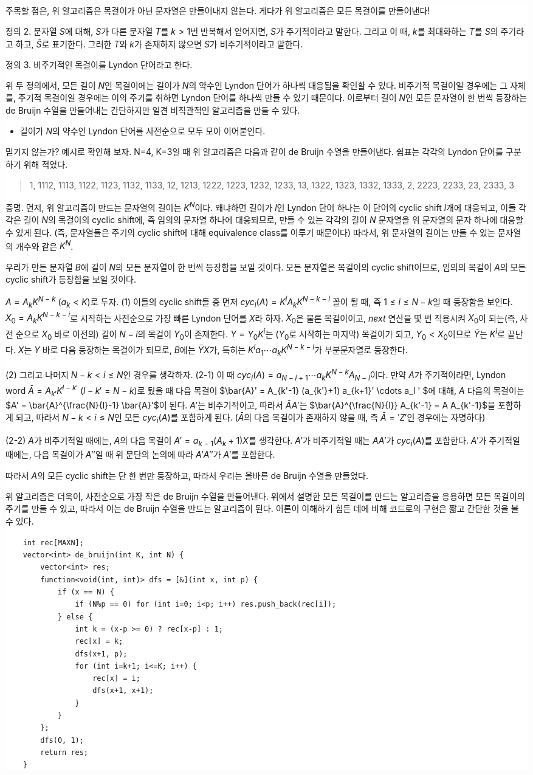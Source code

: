 주목할 점은, 위 알고리즘은 목걸이가 아닌 문자열은 만들어내지 않는다. 게다가 위 알고리즘은 모든 목걸이를 만들어낸다!

정의 2. 문자열 $S$에 대해, $S$가 다른 문자열 $T$를 $k>1$번 반복해서 얻어지면, $S$가 주기적이라고 말한다. 그리고 이 때, $k$를 최대화하는 $T$를 $S$의 주기라고 하고, $\bar{S}$로 표기한다. 그러한 $T$와 $k$가 존재하지 않으면 $S$가 비주기적이라고 말한다.

정의 3. 비주기적인 목걸이를 Lyndon 단어라고 한다.

위 두 정의에서, 모든 길이 $N$인 목걸이에는 길이가 $N$의 약수인 Lyndon 단어가 하나씩 대응됨을 확인할 수 있다. 비주기적 목걸이일 경우에는 그 자체를, 주기적 목걸이일 경우에는 이의 주기를 취하면 Lyndon 단어를 하나씩 만들 수 있기 때문이다. 이로부터 길이 $N$인 모든 문자열이 한 번씩 등장하는 de Bruijn 수열을 만들어내는 간단하지만 일견 비직관적인 알고리즘을 만들 수 있다.

- 길이가 $N$의 약수인 Lyndon 단어를 사전순으로 모두 모아 이어붙인다.

믿기지 않는가? 예시로 확인해 보자. N=4, K=3일 때 위 알고리즘은 다음과 같이 de Bruijn 수열을 만들어낸다. 쉼표는 각각의 Lyndon 단어를 구분하기 위해 적었다.

> 1, 1112, 1113, 1122, 1123, 1132, 1133, 12, 1213, 1222, 1223, 1232, 1233, 13, 1322, 1323, 1332, 1333, 2, 2223, 2233, 23, 2333, 3

증명. 먼저, 위 알고리즘이 만드는 문자열의 길이는 $K^N$이다. 왜냐하면 길이가 $l$인 Lyndon 단어 하나는 이 단어의 cyclic shift $l$개에 대응되고, 이들 각각은 길이 $N$의 목걸이의 cyclic shift에, 즉 임의의 문자열 하나에 대응되므로, 만들 수 있는 각각의 길이 $N$ 문자열을 위 문자열의 문자 하나에 대응할 수 있게 된다. (즉, 문자열들은 주기의 cyclic shift에 대해 equivalence class를 이루기 때문이다) 따라서, 위 문자열의 길이는 만들 수 있는 문자열의 개수와 같은 $K^N$.

우리가 만든 문자열 $B$에 길이 $N$의 모든 문자열이 한 번씩 등장함을 보일 것이다. 모든 문자열은 목걸이의 cyclic shift이므로, 임의의 목걸이 $A$의 모든 cyclic shift가 등장함을 보일 것이다.

$A = A_k K^{N-k}$ ($a_k < K$)로 두자. (1) 이들의 cyclic shift들 중 먼저 $cyc_i (A) = K^i A_k K^{N-k-i}$ 꼴이 될 때, 즉 $1 \le i \le N-k$일 때 등장함을 보인다. $X_0 = A_k K^{N-k-i}$로 시작하는 사전순으로 가장 빠른 Lyndon 단어를 $X$라 하자. $X_0$은 물론 목걸이이고, $next$ 연산을 몇 번 적용시켜 $X_0$이 되는(즉, 사전 순으로 $X_0$ 바로 이전의) 길이 $N-i$의 목걸이 $Y_0$이 존재한다. $Y = Y_0 K^i$는 ($Y_0$로 시작하는 마지막) 목걸이가 되고, $Y_0 < X_0$이므로 $\bar{Y}$는 $K^i$로 끝난다. $X$는 $Y$ 바로 다음 등장하는 목걸이가 되므로, $B$에는 $\bar{Y}X$가, 특히는 $K^i a_1 \cdots a_k K^{N-k-i}$가 부분문자열로 등장한다.

(2) 그리고 나머지 $N-k < i \le N$인 경우를 생각하자. (2-1) 이 때 $cyc_i (A) = a_{N-i+1} \cdots a_k K^{N-k} A_{N-i}$이다. 만약 $A$가 주기적이라면, Lyndon word $\bar{A} = A_{k'} K^{l-k'}$ ($l-k' = N-k$)로 뒀을 때 다음 목걸이 $\bar{A}' = A_{k'-1} (a_{k'}+1) a_{k+1}' \cdots a_l ' $에 대해, $A$ 다음의 목걸이는 $A' = \bar{A}^{\frac{N}{l}-1} \bar{A}'$이 된다. $A'$는 비주기적이고, 따라서 $\bar{A}A'$는 $\bar{A}^{\frac{N}{l}} A_{k'-1} = A A_{k'-1}$을 포함하게 되고, 따라서 $N-k < i \le N$인 모든 $cyc_i(A)$를 포함하게 된다. ($\bar{A}$의 다음 목걸이가 존재하지 않을 때, 즉 $\bar{A} = 'Z'$인 경우에는 자명하다)

(2-2) $A$가 비주기적일 때에는, $A$의 다음 목걸이 $A' = a_{k-1} (A_k+1) X$를 생각한다. $A'$가 비주기적일 때는 $AA'$가 $cyc_i(A)$를 포함한다. $A'$가 주기적일 때에는, 다음 목걸이가 $A''$일 때 위 문단의 논의에 따라 $A'A''$가 $A'$를 포함한다.

따라서 $A$의 모든 cyclic shift는 단 한 번만 등장하고, 따라서 우리는 올바른 de Bruijn 수열을 만들었다.

위 알고리즘은 더욱이, 사전순으로 가장 작은 de Bruijn 수열을 만들어낸다. 위에서 설명한 모든 목걸이를 만드는 알고리즘을 응용하면 모든 목걸이의 주기를 만들 수 있고, 따라서 이는 de Bruijn 수열을 만드는 알고리즘이 된다. 이론이 이해하기 힘든 데에 비해 코드로의 구현은 짧고 간단한 것을 볼 수 있다.

```
    int rec[MAXN];
    vector<int> de_bruijn(int K, int N) {
    	vector<int> res;
    	function<void(int, int)> dfs = [&](int x, int p) {
    		if (x == N) {
    			if (N%p == 0) for (int i=0; i<p; i++) res.push_back(rec[i]);
    		} else {
    			int k = (x-p >= 0) ? rec[x-p] : 1;
    			rec[x] = k;
    			dfs(x+1, p);
    			for (int i=k+1; i<=K; i++) {
    				rec[x] = i;
    				dfs(x+1, x+1);
    			}
    		}
    	};
    	dfs(0, 1);
    	return res;
    }
```
